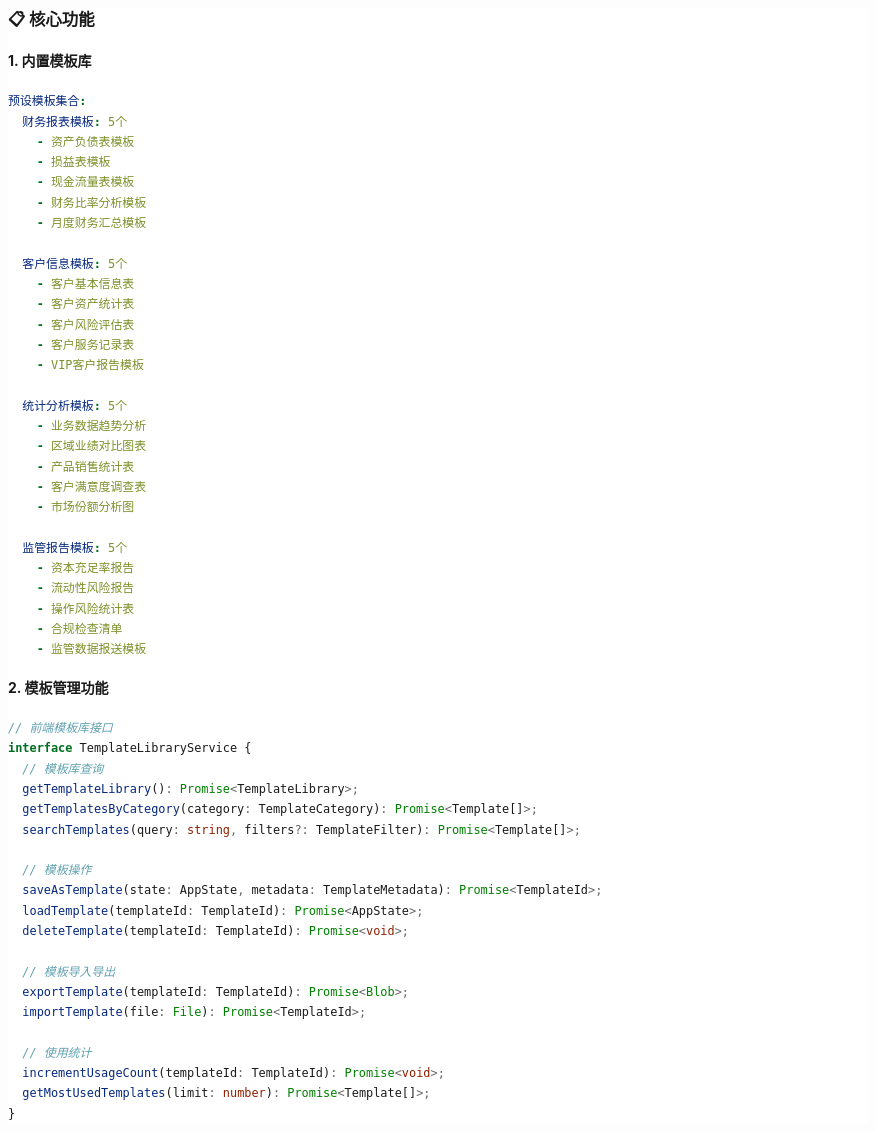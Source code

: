 ### 📋 核心功能

#### 1. 内置模板库
```yaml
预设模板集合:
  财务报表模板: 5个
    - 资产负债表模板
    - 损益表模板  
    - 现金流量表模板
    - 财务比率分析模板
    - 月度财务汇总模板
    
  客户信息模板: 5个
    - 客户基本信息表
    - 客户资产统计表
    - 客户风险评估表
    - 客户服务记录表
    - VIP客户报告模板
    
  统计分析模板: 5个
    - 业务数据趋势分析
    - 区域业绩对比图表
    - 产品销售统计表
    - 客户满意度调查表
    - 市场份额分析图
    
  监管报告模板: 5个
    - 资本充足率报告
    - 流动性风险报告
    - 操作风险统计表
    - 合规检查清单
    - 监管数据报送模板
```

#### 2. 模板管理功能
```typescript
// 前端模板库接口
interface TemplateLibraryService {
  // 模板库查询
  getTemplateLibrary(): Promise<TemplateLibrary>;
  getTemplatesByCategory(category: TemplateCategory): Promise<Template[]>;
  searchTemplates(query: string, filters?: TemplateFilter): Promise<Template[]>;
  
  // 模板操作
  saveAsTemplate(state: AppState, metadata: TemplateMetadata): Promise<TemplateId>;
  loadTemplate(templateId: TemplateId): Promise<AppState>;
  deleteTemplate(templateId: TemplateId): Promise<void>;
  
  // 模板导入导出
  exportTemplate(templateId: TemplateId): Promise<Blob>;
  importTemplate(file: File): Promise<TemplateId>;
  
  // 使用统计
  incrementUsageCount(templateId: TemplateId): Promise<void>;
  getMostUsedTemplates(limit: number): Promise<Template[]>;
}
```
